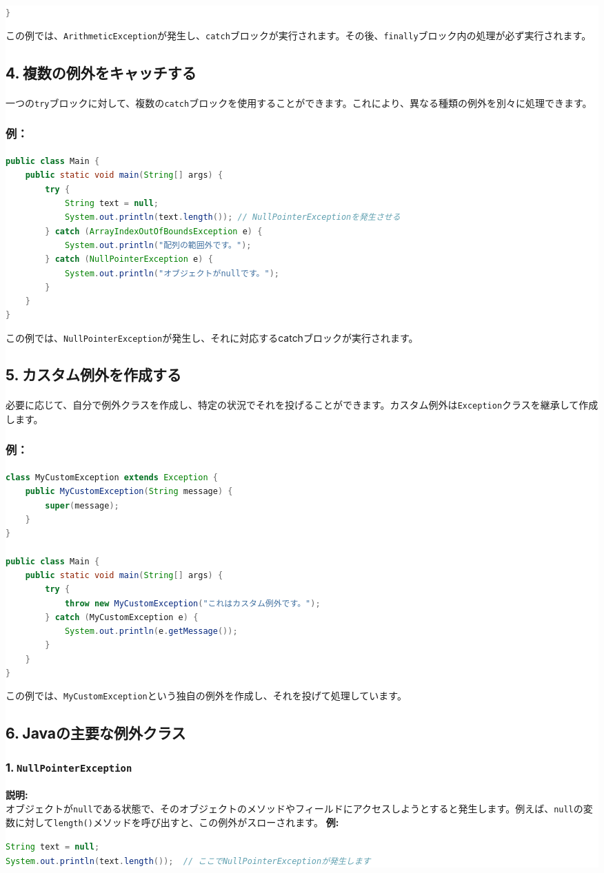 ```java
}
```
この例では、`ArithmeticException`が発生し、`catch`ブロックが実行されます。その後、`finally`ブロック内の処理が必ず実行されます。
## 4. 複数の例外をキャッチする
一つの`try`ブロックに対して、複数の`catch`ブロックを使用することができます。これにより、異なる種類の例外を別々に処理できます。
### 例：
```java
public class Main {
    public static void main(String[] args) {
        try {
            String text = null;
            System.out.println(text.length()); // NullPointerExceptionを発生させる
        } catch (ArrayIndexOutOfBoundsException e) {
            System.out.println("配列の範囲外です。");
        } catch (NullPointerException e) {
            System.out.println("オブジェクトがnullです。");
        }
    }
}
```
この例では、`NullPointerException`が発生し、それに対応するcatchブロックが実行されます。

## 5. カスタム例外を作成する
必要に応じて、自分で例外クラスを作成し、特定の状況でそれを投げることができます。カスタム例外は`Exception`クラスを継承して作成します。
### 例：
```java
class MyCustomException extends Exception {
    public MyCustomException(String message) {
        super(message);
    }
}

public class Main {
    public static void main(String[] args) {
        try {
            throw new MyCustomException("これはカスタム例外です。");
        } catch (MyCustomException e) {
            System.out.println(e.getMessage());
        }
    }
}
```
この例では、`MyCustomException`という独自の例外を作成し、それを投げて処理しています。

## 6. Javaの主要な例外クラス

### 1. `NullPointerException`
**説明:**  
オブジェクトが`null`である状態で、そのオブジェクトのメソッドやフィールドにアクセスしようとすると発生します。例えば、`null`の変数に対して`length()`メソッドを呼び出すと、この例外がスローされます。
**例:**
```java
String text = null;
System.out.println(text.length());  // ここでNullPointerExceptionが発生します
```
